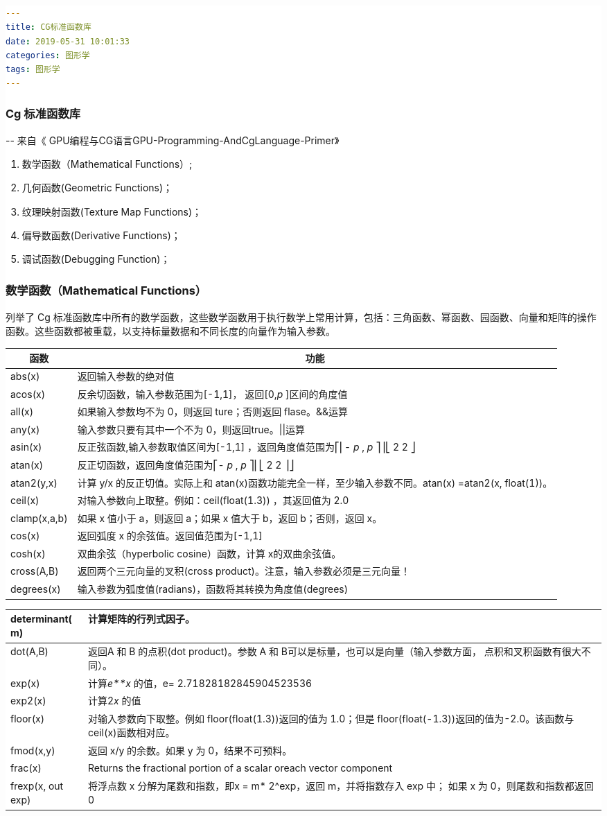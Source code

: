 ```yaml
---
title: CG标准函数库
date: 2019-05-31 10:01:33
categories: 图形学
tags: 图形学
---
```


### Cg 标准函数库 

-- 来自《 GPU编程与CG语言GPU-Programming-AndCgLanguage-Primer》

1. 数学函数（Mathematical Functions）;

2. 几何函数(Geometric Functions)；

3. 纹理映射函数(Texture Map Functions)；

4. 偏导数函数(Derivative Functions)；

5. 调试函数(Debugging Function)；

### 数学函数（Mathematical Functions）

列举了 Cg 标准函数库中所有的数学函数，这些数学函数用于执行数学上常用计算，包括：三角函数、幂函数、园函数、向量和矩阵的操作函数。这些函数都被重载，以支持标量数据和不同长度的向量作为输入参数。

| 函数         | 功能                                                         |
| ------------ | ------------------------------------------------------------ |
| abs(x)       | 返回输入参数的绝对值                                         |
| acos(x)      | 反余切函数，输入参数范围为[-1,1]， 返回[0,*p* ]区间的角度值  |
| all(x)       | 如果输入参数均不为 0，则返回 ture；否则返回 flase。&&运算    |
| any(x)       | 输入参数只要有其中一个不为 0，则返回true。\|\|运算           |
| asin(x)      | 反正弦函数,输入参数取值区间为[-1,1] ，返回角度值范围为⎡⎢- *p* , *p* ⎤⎥⎣	2   2 ⎦ |
| atan(x)      | 反正切函数，返回角度值范围为⎡- *p* , *p* ⎤⎢⎣	2  2 ⎥⎦      |
| atan2(y,x)   | 计算 y/x 的反正切值。实际上和 atan(x)函数功能完全一样，至少输入参数不同。atan(x) =atan2(x, float(1))。 |
| ceil(x)      | 对输入参数向上取整。例如：ceil(float(1.3)) ，其返回值为 2.0  |
| clamp(x,a,b) | 如果 x 值小于 a，则返回 a；如果 x 值大于 b，返回 b；否则，返回 x。 |
| cos(x)       | 返回弧度 x 的余弦值。返回值范围为[-1,1]                      |
| cosh(x)      | 双曲余弦（hyperbolic cosine）函数，计算 x的双曲余弦值。      |
| cross(A,B)   | 返回两个三元向量的叉积(cross product)。注意，输入参数必须是三元向量！ |
| degrees(x)   | 输入参数为弧度值(radians)，函数将其转换为角度值(degrees)     |

| determinant(m)       | 计算矩阵的行列式因子。                                       |
| :------------------- | :----------------------------------------------------------- |
| dot(A,B)             | 返回A 和 B 的点积(dot product)。参数 A 和 B可以是标量，也可以是向量（输入参数方面， 点积和叉积函数有很大不同）。 |
| exp(x)               | 计算*e**x* 的值，e= 2.71828182845904523536                   |
| exp2(x)              | 计算2*x* 的值                                                |
| floor(x)             | 对输入参数向下取整。例如 floor(float(1.3))返回的值为 1.0；但是 floor(float(-1.3))返回的值为-2.0。该函数与 ceil(x)函数相对应。 |
| fmod(x,y)            | 返回 x/y 的余数。如果 y 为 0，结果不可预料。                 |
| frac(x)              | Returns the fractional portion of a scalar oreach vector component |
| frexp(x, out exp)    | 将浮点数 x 分解为尾数和指数，即x = m* 2^exp，返回 m，并将指数存入 exp 中； 如果 x 为 0，则尾数和指数都返回 0 |